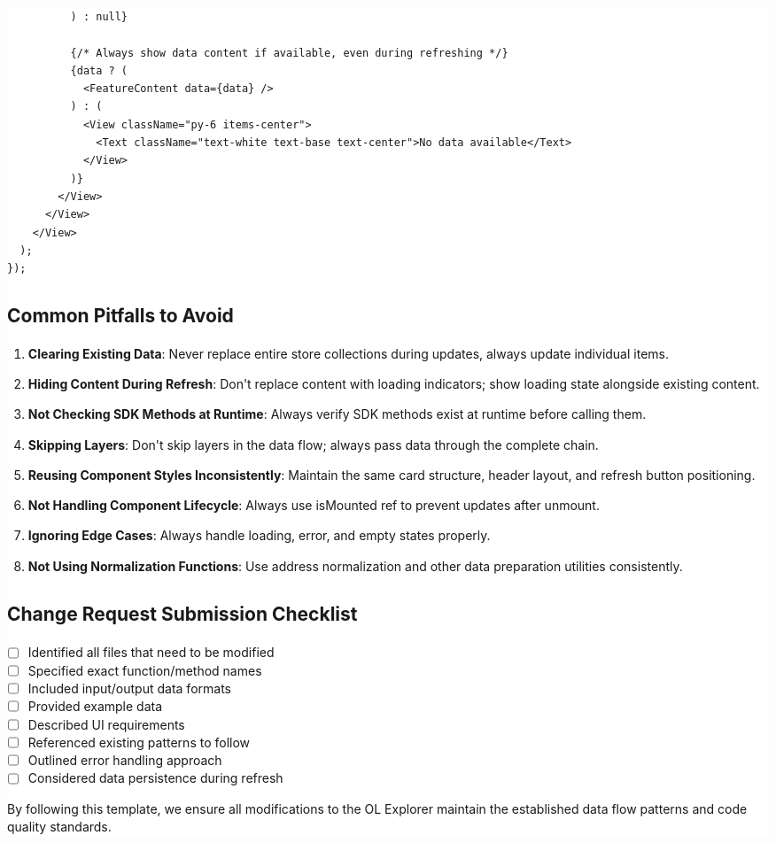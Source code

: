 ```tsx
          ) : null}
          
          {/* Always show data content if available, even during refreshing */}
          {data ? (
            <FeatureContent data={data} />
          ) : (
            <View className="py-6 items-center">
              <Text className="text-white text-base text-center">No data available</Text>
            </View>
          )}
        </View>
      </View>
    </View>
  );
});
```

## Common Pitfalls to Avoid

1. **Clearing Existing Data**: Never replace entire store collections during updates, always update individual items.

2. **Hiding Content During Refresh**: Don't replace content with loading indicators; show loading state alongside existing content.

3. **Not Checking SDK Methods at Runtime**: Always verify SDK methods exist at runtime before calling them.

4. **Skipping Layers**: Don't skip layers in the data flow; always pass data through the complete chain.

5. **Reusing Component Styles Inconsistently**: Maintain the same card structure, header layout, and refresh button positioning.

6. **Not Handling Component Lifecycle**: Always use isMounted ref to prevent updates after unmount.

7. **Ignoring Edge Cases**: Always handle loading, error, and empty states properly.

8. **Not Using Normalization Functions**: Use address normalization and other data preparation utilities consistently.

## Change Request Submission Checklist

- [ ] Identified all files that need to be modified
- [ ] Specified exact function/method names
- [ ] Included input/output data formats
- [ ] Provided example data
- [ ] Described UI requirements
- [ ] Referenced existing patterns to follow
- [ ] Outlined error handling approach
- [ ] Considered data persistence during refresh

By following this template, we ensure all modifications to the OL Explorer maintain the established data flow patterns and code quality standards. 